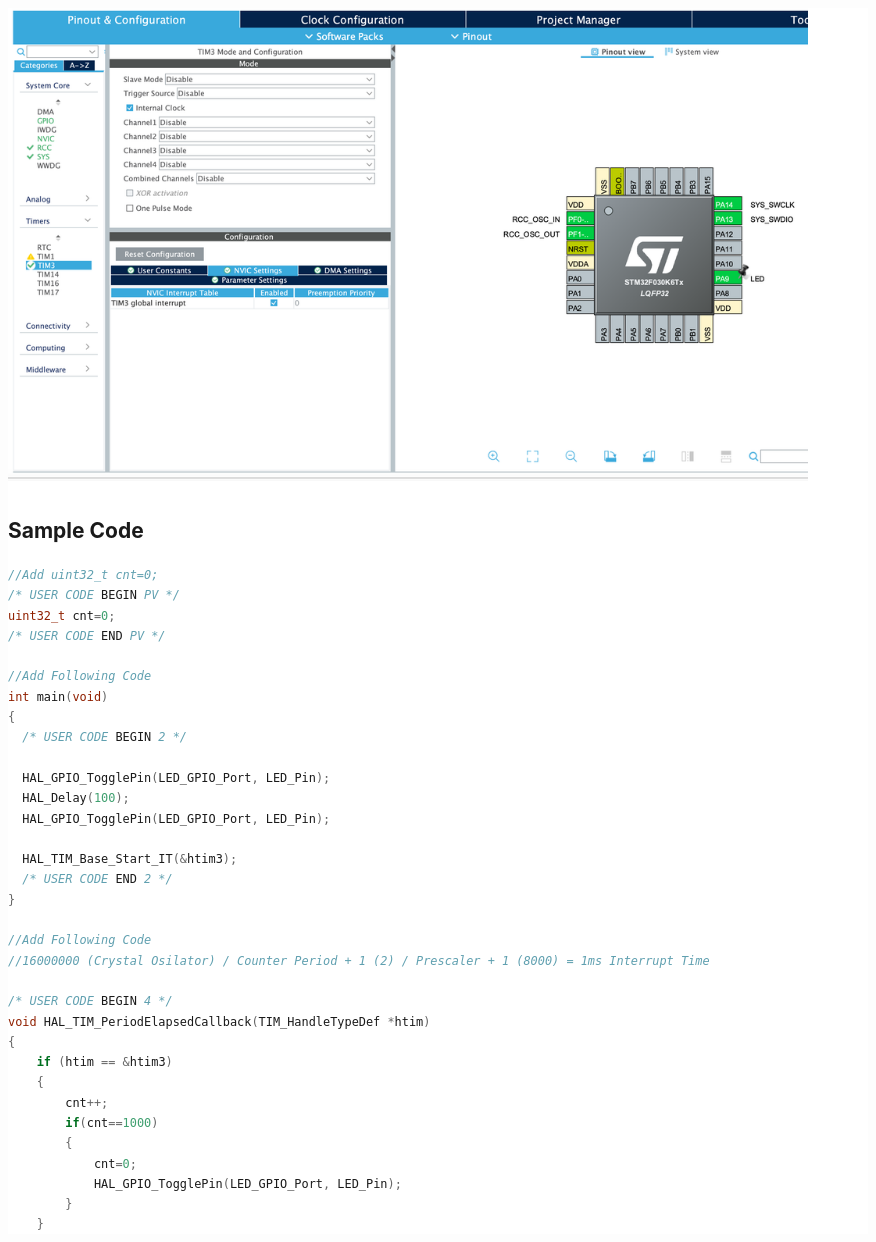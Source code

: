 <img src="https://github.com/bilkeonur/STM32Examples/blob/main/Timer/images/Screen5.png" width="800">

## Sample Code

```C
//Add uint32_t cnt=0;
/* USER CODE BEGIN PV */
uint32_t cnt=0;
/* USER CODE END PV */

//Add Following Code
int main(void)
{
  /* USER CODE BEGIN 2 */

  HAL_GPIO_TogglePin(LED_GPIO_Port, LED_Pin);
  HAL_Delay(100);
  HAL_GPIO_TogglePin(LED_GPIO_Port, LED_Pin);

  HAL_TIM_Base_Start_IT(&htim3);
  /* USER CODE END 2 */
}

//Add Following Code 
//16000000 (Crystal Osilator) / Counter Period + 1 (2) / Prescaler + 1 (8000) = 1ms Interrupt Time

/* USER CODE BEGIN 4 */
void HAL_TIM_PeriodElapsedCallback(TIM_HandleTypeDef *htim)
{
	if (htim == &htim3)
	{
		cnt++;
		if(cnt==1000)
		{
			cnt=0;
			HAL_GPIO_TogglePin(LED_GPIO_Port, LED_Pin);
		}
	}
```